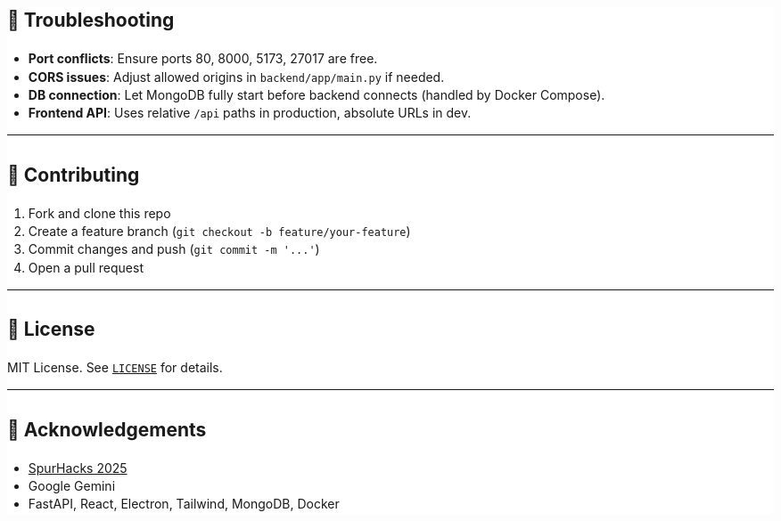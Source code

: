 
## 🐞 Troubleshooting

- **Port conflicts**: Ensure ports 80, 8000, 5173, 27017 are free.
- **CORS issues**: Adjust allowed origins in `backend/app/main.py` if needed.
- **DB connection**: Let MongoDB fully start before backend connects (handled by Docker Compose).
- **Frontend API**: Uses relative `/api` paths in production, absolute URLs in dev.

---

## 📣 Contributing

1. Fork and clone this repo
2. Create a feature branch (`git checkout -b feature/your-feature`)
3. Commit changes and push (`git commit -m '...'`)
4. Open a pull request

---

## 📄 License

MIT License. See [`LICENSE`](LICENSE) for details.

---

## 🙇 Acknowledgements

- [SpurHacks 2025](https://spurhacks.com/)
- Google Gemini
- FastAPI, React, Electron, Tailwind, MongoDB, Docker

